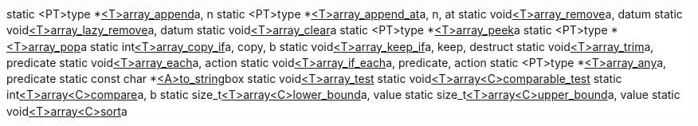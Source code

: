 <tr><td align = right>static &lt;PT&gt;type *</td><td><a href = "#user-content-fn-d2dc554f">&lt;T&gt;array_append</a></td><td>a, n</td></tr>

<tr><td align = right>static &lt;PT&gt;type *</td><td><a href = "#user-content-fn-7cb999d5">&lt;T&gt;array_append_at</a></td><td>a, n, at</td></tr>

<tr><td align = right>static void</td><td><a href = "#user-content-fn-ec4aafab">&lt;T&gt;array_remove</a></td><td>a, datum</td></tr>

<tr><td align = right>static void</td><td><a href = "#user-content-fn-c5b0aea">&lt;T&gt;array_lazy_remove</a></td><td>a, datum</td></tr>

<tr><td align = right>static void</td><td><a href = "#user-content-fn-8ba65af8">&lt;T&gt;array_clear</a></td><td>a</td></tr>

<tr><td align = right>static &lt;PT&gt;type *</td><td><a href = "#user-content-fn-7993382c">&lt;T&gt;array_peek</a></td><td>a</td></tr>

<tr><td align = right>static &lt;PT&gt;type *</td><td><a href = "#user-content-fn-14f6c2ba">&lt;T&gt;array_pop</a></td><td>a</td></tr>

<tr><td align = right>static int</td><td><a href = "#user-content-fn-37e10160">&lt;T&gt;array_copy_if</a></td><td>a, copy, b</td></tr>

<tr><td align = right>static void</td><td><a href = "#user-content-fn-bf0a45e0">&lt;T&gt;array_keep_if</a></td><td>a, keep, destruct</td></tr>

<tr><td align = right>static void</td><td><a href = "#user-content-fn-e65bff8f">&lt;T&gt;array_trim</a></td><td>a, predicate</td></tr>

<tr><td align = right>static void</td><td><a href = "#user-content-fn-daefd78e">&lt;T&gt;array_each</a></td><td>a, action</td></tr>

<tr><td align = right>static void</td><td><a href = "#user-content-fn-51c854fc">&lt;T&gt;array_if_each</a></td><td>a, predicate, action</td></tr>

<tr><td align = right>static &lt;PT&gt;type *</td><td><a href = "#user-content-fn-cfeeb3d7">&lt;T&gt;array_any</a></td><td>a, predicate</td></tr>

<tr><td align = right>static const char *</td><td><a href = "#user-content-fn-6fb489ab">&lt;A&gt;to_string</a></td><td>box</td></tr>

<tr><td align = right>static void</td><td><a href = "#user-content-fn-6e93ba93">&lt;T&gt;array_test</a></td><td></td></tr>

<tr><td align = right>static void</td><td><a href = "#user-content-fn-ff2ca488">&lt;T&gt;array&lt;C&gt;comparable_test</a></td><td></td></tr>

<tr><td align = right>static int</td><td><a href = "#user-content-fn-bffba15e">&lt;T&gt;array&lt;C&gt;compare</a></td><td>a, b</td></tr>

<tr><td align = right>static size_t</td><td><a href = "#user-content-fn-492cb74f">&lt;T&gt;array&lt;C&gt;lower_bound</a></td><td>a, value</td></tr>

<tr><td align = right>static size_t</td><td><a href = "#user-content-fn-b2e7b882">&lt;T&gt;array&lt;C&gt;upper_bound</a></td><td>a, value</td></tr>

<tr><td align = right>static void</td><td><a href = "#user-content-fn-ab41c197">&lt;T&gt;array&lt;C&gt;sort</a></td><td>a</td></tr>
